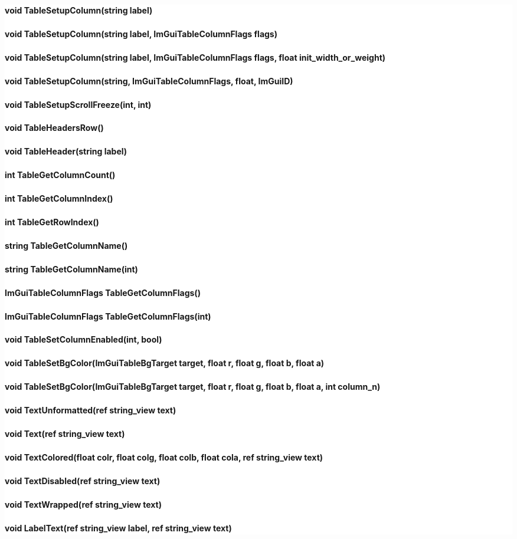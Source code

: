 #### void TableSetupColumn(string label)

#### void TableSetupColumn(string label, ImGuiTableColumnFlags flags)

#### void TableSetupColumn(string label, ImGuiTableColumnFlags flags, float init_width_or_weight)

#### void TableSetupColumn(string, ImGuiTableColumnFlags, float, ImGuiID)

#### void TableSetupScrollFreeze(int, int)

#### void TableHeadersRow()

#### void TableHeader(string label)

#### int TableGetColumnCount()

#### int TableGetColumnIndex()

#### int TableGetRowIndex()

#### string TableGetColumnName()

#### string TableGetColumnName(int)

#### ImGuiTableColumnFlags TableGetColumnFlags()

#### ImGuiTableColumnFlags TableGetColumnFlags(int)

#### void TableSetColumnEnabled(int, bool)

#### void TableSetBgColor(ImGuiTableBgTarget target, float r, float g, float b, float a)

#### void TableSetBgColor(ImGuiTableBgTarget target, float r, float g, float b, float a, int column_n)

#### void TextUnformatted(ref string_view text)

#### void Text(ref string_view text)

#### void TextColored(float colr, float colg, float colb, float cola, ref string_view text)

#### void TextDisabled(ref string_view text)

#### void TextWrapped(ref string_view text)

#### void LabelText(ref string_view label, ref string_view text)
